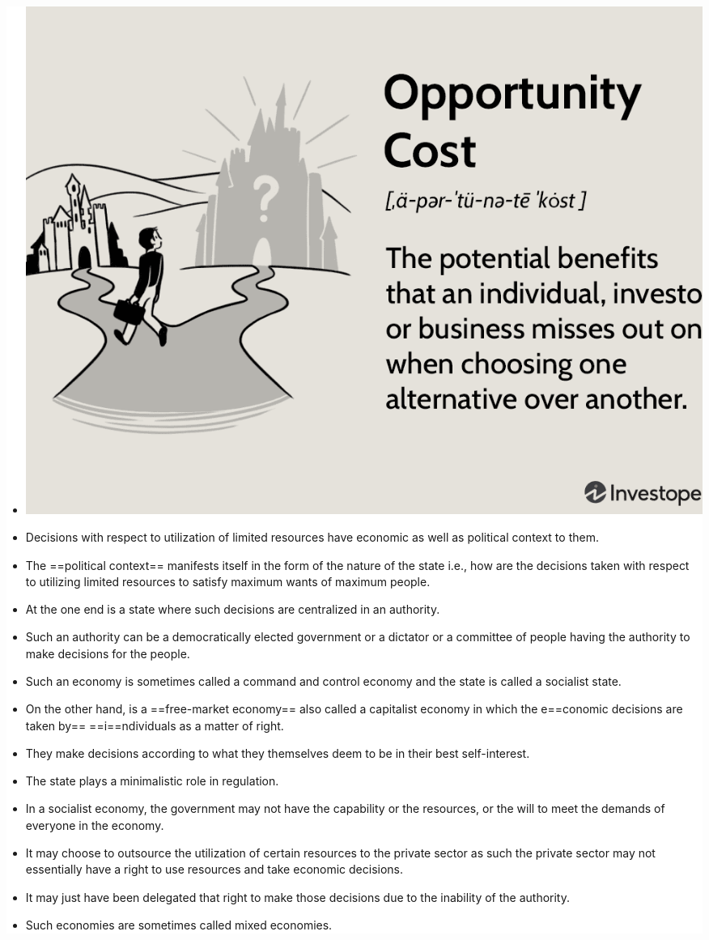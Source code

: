 - ![Opportunity Cost Formula Calculation and What It C...](Obsidian-files/Media/Exported%20image%2020250607050551-8.png)
 
- Decisions with respect to utilization of limited resources have economic as well as political context to them. 
- The ==political context== manifests itself in the form of the nature of the state i.e., how are the decisions taken with respect to utilizing limited resources to satisfy maximum wants of maximum people.
- At the one end is a state where such decisions are centralized in an authority.
- Such an authority can be a democratically elected government or a dictator or a committee of people having the authority to make decisions for the people.
- Such an economy is sometimes called a command and control economy and the state is called a socialist state.
- On the other hand, is a ==free-market economy== also called a capitalist economy in which the e==conomic decisions are taken by== ==i==ndividuals as a matter of right.
- They make decisions according to what they themselves deem to be in their best self-interest.
- The state plays a minimalistic role in regulation.
- In a socialist economy, the government may not have the capability or the resources, or the will to meet the demands of everyone in the economy.
- It may choose to outsource the utilization of certain resources to the private sector as such the private sector may not essentially have a right to use resources and take economic decisions.
- It may just have been delegated that right to make those decisions due to the inability of the authority.
- Such economies are sometimes called mixed economies.
 